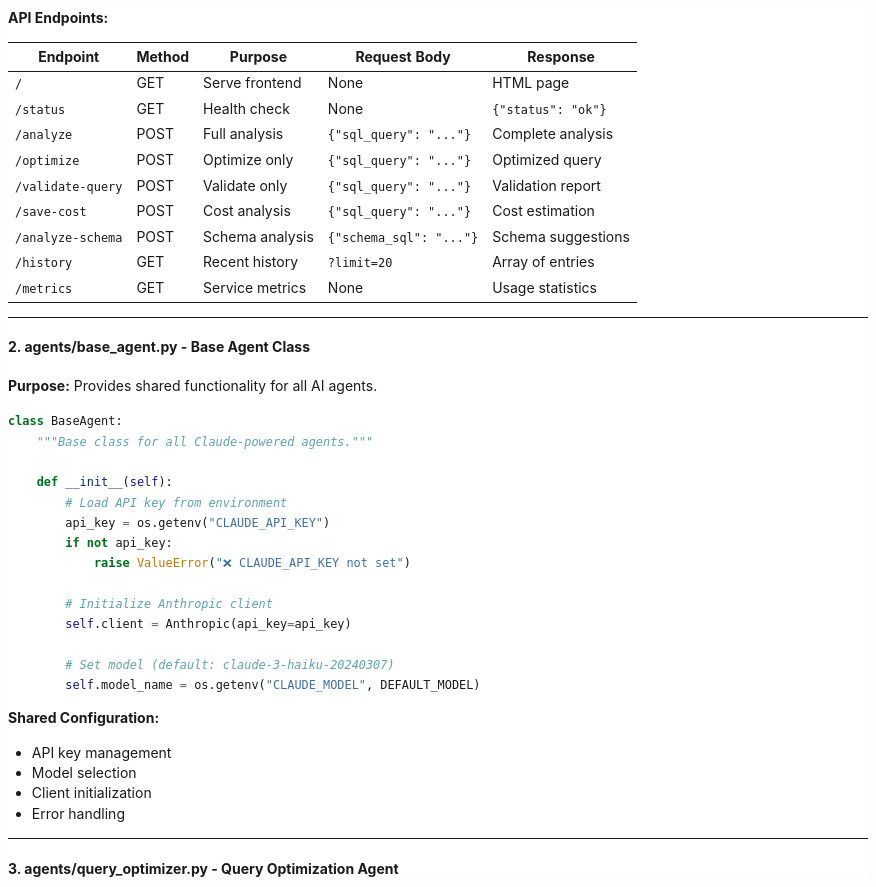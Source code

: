 **API Endpoints:**

| Endpoint | Method | Purpose | Request Body | Response |
|----------|--------|---------|--------------|----------|
| `/` | GET | Serve frontend | None | HTML page |
| `/status` | GET | Health check | None | `{"status": "ok"}` |
| `/analyze` | POST | Full analysis | `{"sql_query": "..."}` | Complete analysis |
| `/optimize` | POST | Optimize only | `{"sql_query": "..."}` | Optimized query |
| `/validate-query` | POST | Validate only | `{"sql_query": "..."}` | Validation report |
| `/save-cost` | POST | Cost analysis | `{"sql_query": "..."}` | Cost estimation |
| `/analyze-schema` | POST | Schema analysis | `{"schema_sql": "..."}` | Schema suggestions |
| `/history` | GET | Recent history | `?limit=20` | Array of entries |
| `/metrics` | GET | Service metrics | None | Usage statistics |

---

#### 2. **agents/base_agent.py** - Base Agent Class

**Purpose:** Provides shared functionality for all AI agents.

```python
class BaseAgent:
    """Base class for all Claude-powered agents."""
    
    def __init__(self):
        # Load API key from environment
        api_key = os.getenv("CLAUDE_API_KEY")
        if not api_key:
            raise ValueError("❌ CLAUDE_API_KEY not set")
        
        # Initialize Anthropic client
        self.client = Anthropic(api_key=api_key)
        
        # Set model (default: claude-3-haiku-20240307)
        self.model_name = os.getenv("CLAUDE_MODEL", DEFAULT_MODEL)
```

**Shared Configuration:**
- API key management
- Model selection
- Client initialization
- Error handling

---

#### 3. **agents/query_optimizer.py** - Query Optimization Agent
